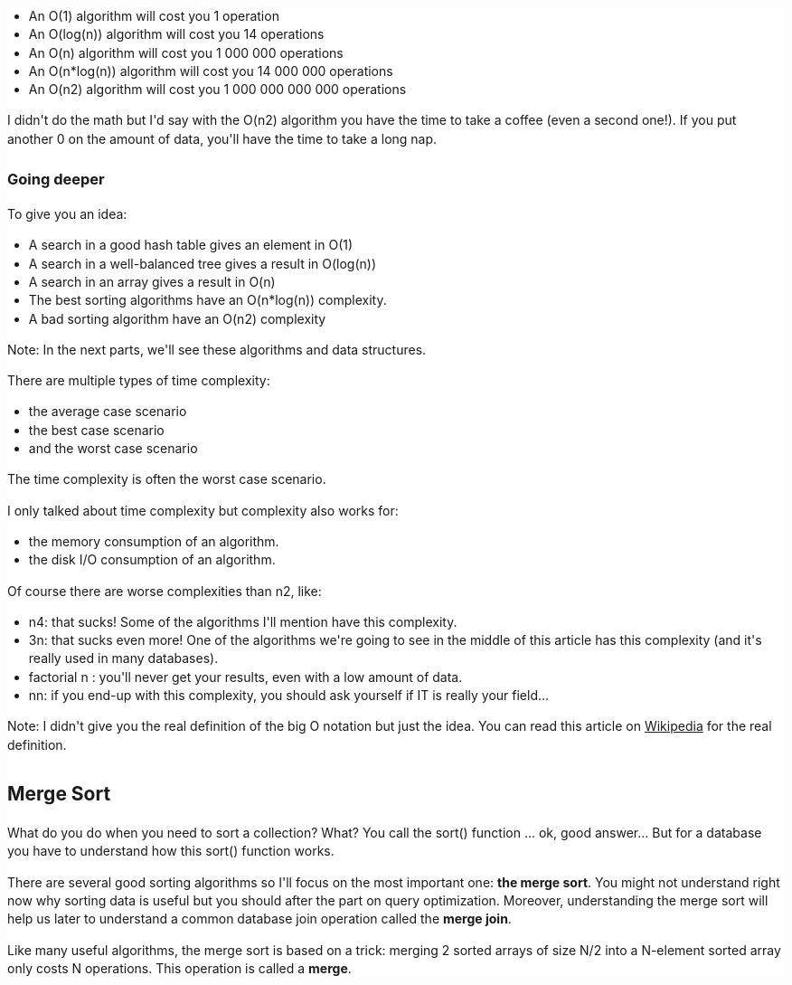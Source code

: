   * An O(1) algorithm will cost you 1 operation
  * An O(log(n)) algorithm will cost you 14 operations
  * An O(n) algorithm will cost you 1 000 000 operations
  * An O(n*log(n)) algorithm will cost you 14 000 000 operations
  * An O(n2) algorithm will cost you 1 000 000 000 000 operations

I didn't do the math but I'd say with the O(n2) algorithm you have the time to take a coffee (even a second one!). If you put another 0 on the amount of data, you'll have the time to take a long nap.

### Going deeper

To give you an idea:

  * A search in a good hash table gives an element in O(1)
  * A search in a well-balanced tree gives a result in O(log(n))
  * A search in an array gives a result in O(n)
  * The best sorting algorithms have an O(n*log(n)) complexity.
  * A bad sorting algorithm have an O(n2) complexity

Note: In the next parts, we'll see these algorithms and data structures.

There are multiple types of time complexity:

  * the average case scenario
  * the best case scenario
  * and the worst case scenario

The time complexity is often the worst case scenario.

I only talked about time complexity but complexity also works for:

  * the memory consumption of an algorithm.
  * the disk I/O consumption of an algorithm.

Of course there are worse complexities than n2, like:

  * n4: that sucks! Some of the algorithms I'll mention have this complexity.
  * 3n: that sucks even more! One of the algorithms we're going to see in the middle of this article has this complexity (and it's really used in many databases).
  * factorial n : you'll never get your results, even with a low amount of data.
  * nn: if you end-up with this complexity, you should ask yourself if IT is really your field…

Note: I didn't give you the real definition of the big O notation but just the idea. You can read this article on [Wikipedia](https://en.wikipedia.org/wiki/Big_O_notation) for the real definition.

## Merge Sort

What do you do when you need to sort a collection? What? You call the sort() function … ok, good answer… But for a database you have to understand how this sort() function works.

There are several good sorting algorithms so I'll focus on the most important one: **the merge sort**. You might not understand right now why sorting data is useful but you should after the part on query optimization. Moreover, understanding the merge sort will help us later to understand a common database join operation called the **merge join**.

Like many useful algorithms, the merge sort is based on a trick: merging 2 sorted arrays of size N/2 into a N-element sorted array only costs N operations. This operation is called a **merge**.
